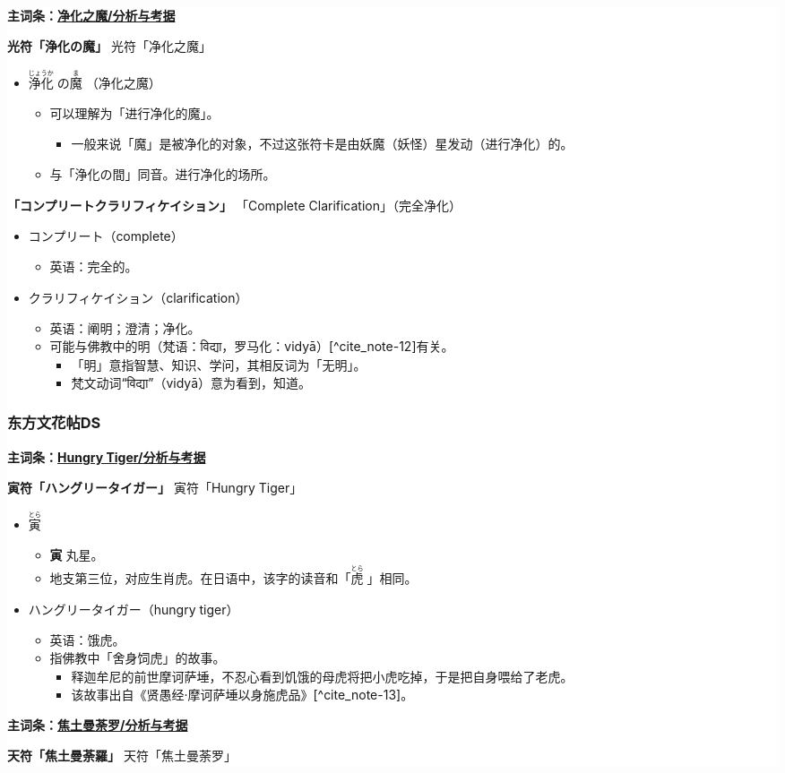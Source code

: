 
  
  

 **主词条：[净化之魔/分析与考据](./净化之魔-分析与考据.md)** 
  
  
 **光符「浄化の魔」**  光符「净化之魔」
  

- <ruby lang="ja"><rb>浄化</rb><rp> (</rp><rt>じょうか</rt><rp>) </rp></ruby>
の<ruby lang="ja"><rb>魔</rb><rp> (</rp><rt>ま</rt><rp>) </rp></ruby>
（净化之魔）
  - 可以理解为「进行净化的魔」。
    - 一般来说「魔」是被净化的对象，不过这张符卡是由妖魔（妖怪）星发动（进行净化）的。

  - 与「浄化の間」同音。进行净化的场所。


  
  

 **「コンプリートクラリフィケイション」**  「Complete Clarification」（完全净化）
  

- コンプリート（complete）
  - 英语：完全的。

- クラリフィケイション（clarification）
  - 英语：阐明；澄清；净化。
  - 可能与佛教中的明（梵语：विद्या，罗马化：vidyā）[^cite_note-12]有关。
    - 「明」意指智慧、知识、学问，其相反词为「无明」。
    - 梵文动词“विद्या”（vidyā）意为看到，知道。




### 东方文花帖DS
  
 **主词条：[Hungry Tiger/分析与考据](./Hungry_Tiger-分析与考据.md)** 
  
  
 **寅符「ハングリータイガー」**  寅符「Hungry Tiger」
  

- <ruby lang="ja"><rb>寅</rb><rp> (</rp><rt>とら</rt><rp>) </rp></ruby>

  -  **寅** 丸星。
  - 地支第三位，对应生肖虎。在日语中，该字的读音和「<ruby lang="ja"><rb>虎</rb><rp> (</rp><rt>とら</rt><rp>) </rp></ruby>
」相同。

- ハングリータイガー（hungry tiger）
  - 英语：饿虎。
  - 指佛教中「舍身饲虎」的故事。
    - 释迦牟尼的前世摩诃萨埵，不忍心看到饥饿的母虎将把小虎吃掉，于是把自身喂给了老虎。
    - 该故事出自《贤愚经·摩诃萨埵以身施虎品》[^cite_note-13]。



  
  

 **主词条：[焦土曼荼罗/分析与考据](./焦土曼荼罗-分析与考据.md)** 
  
  
 **天符「焦土曼荼羅」**  天符「焦土曼荼罗」
  

[^cite_note-1]: 中文维基百科：[吴音](https://en.wikipedia.org/wiki/zh:吴音)